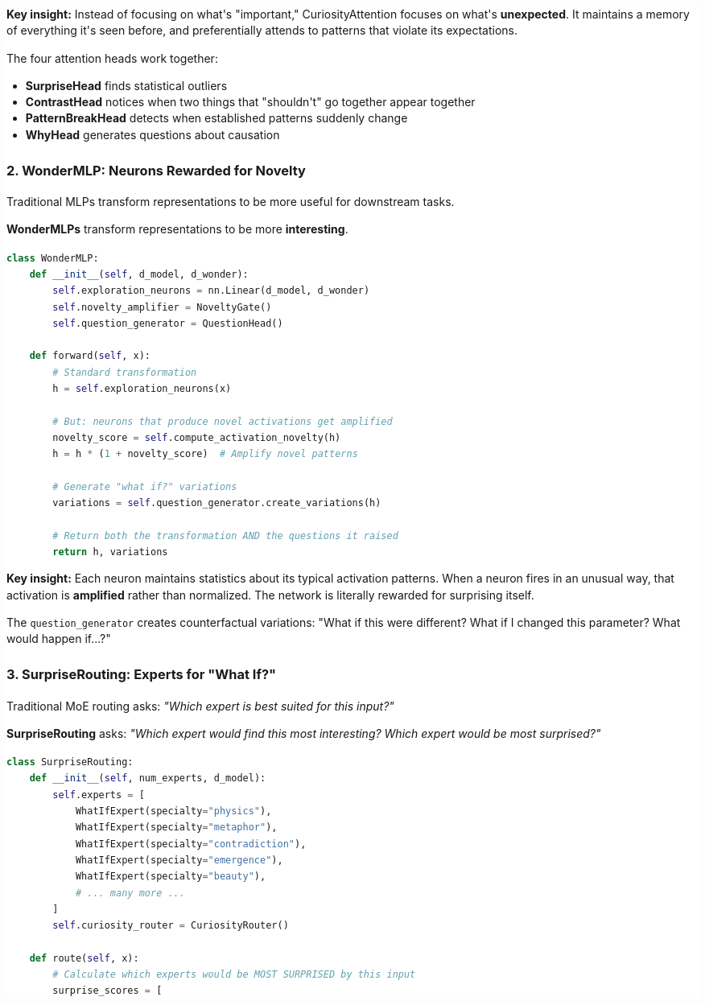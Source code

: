 **Key insight:** Instead of focusing on what's "important," CuriosityAttention focuses on what's **unexpected**. It maintains a memory of everything it's seen before, and preferentially attends to patterns that violate its expectations.

The four attention heads work together:
- **SurpriseHead** finds statistical outliers
- **ContrastHead** notices when two things that "shouldn't" go together appear together
- **PatternBreakHead** detects when established patterns suddenly change
- **WhyHead** generates questions about causation

### 2. **WonderMLP**: Neurons Rewarded for Novelty

Traditional MLPs transform representations to be more useful for downstream tasks.

**WonderMLPs** transform representations to be more **interesting**.

```python
class WonderMLP:
    def __init__(self, d_model, d_wonder):
        self.exploration_neurons = nn.Linear(d_model, d_wonder)
        self.novelty_amplifier = NoveltyGate()
        self.question_generator = QuestionHead()
        
    def forward(self, x):
        # Standard transformation
        h = self.exploration_neurons(x)
        
        # But: neurons that produce novel activations get amplified
        novelty_score = self.compute_activation_novelty(h)
        h = h * (1 + novelty_score)  # Amplify novel patterns
        
        # Generate "what if?" variations
        variations = self.question_generator.create_variations(h)
        
        # Return both the transformation AND the questions it raised
        return h, variations
```

**Key insight:** Each neuron maintains statistics about its typical activation patterns. When a neuron fires in an unusual way, that activation is **amplified** rather than normalized. The network is literally rewarded for surprising itself.

The `question_generator` creates counterfactual variations: "What if this were different? What if I changed this parameter? What would happen if...?"

### 3. **SurpriseRouting**: Experts for "What If?"

Traditional MoE routing asks: *"Which expert is best suited for this input?"*

**SurpriseRouting** asks: *"Which expert would find this most interesting? Which expert would be most surprised?"*

```python
class SurpriseRouting:
    def __init__(self, num_experts, d_model):
        self.experts = [
            WhatIfExpert(specialty="physics"),
            WhatIfExpert(specialty="metaphor"),
            WhatIfExpert(specialty="contradiction"),
            WhatIfExpert(specialty="emergence"),
            WhatIfExpert(specialty="beauty"),
            # ... many more ...
        ]
        self.curiosity_router = CuriosityRouter()
        
    def route(self, x):
        # Calculate which experts would be MOST SURPRISED by this input
        surprise_scores = [
```